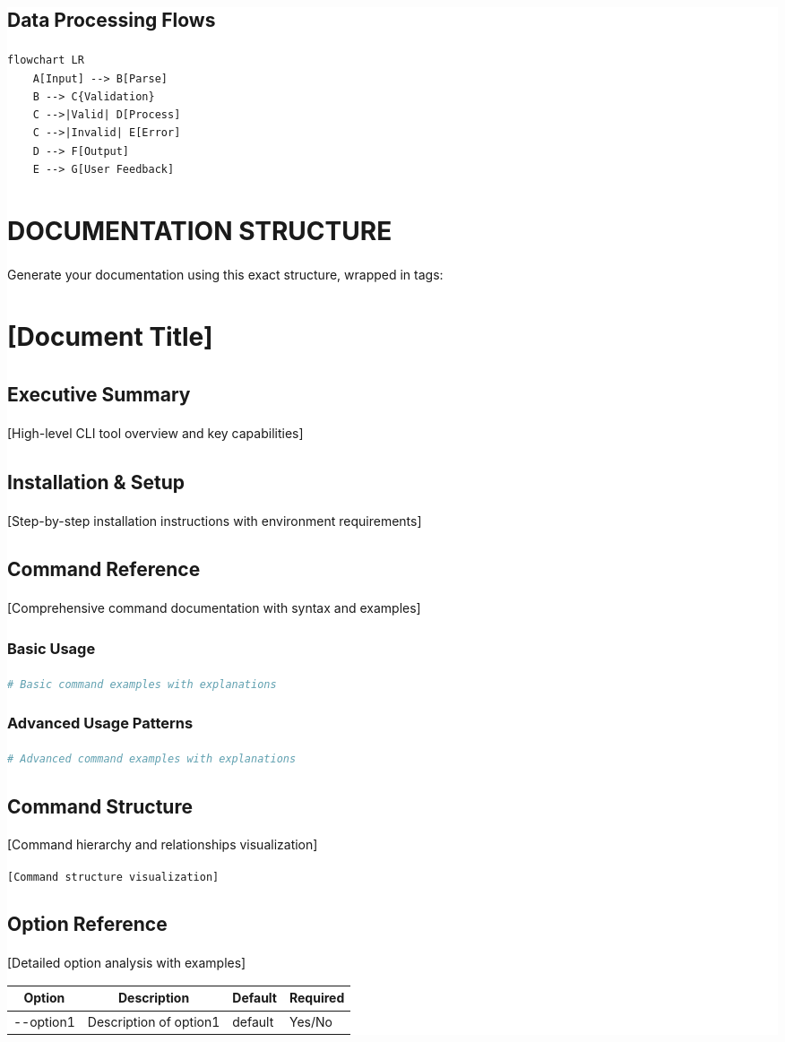 ## Data Processing Flows
```mermaid
flowchart LR
    A[Input] --> B[Parse]
    B --> C{Validation}
    C -->|Valid| D[Process]
    C -->|Invalid| E[Error]
    D --> F[Output]
    E --> G[User Feedback]
```

# DOCUMENTATION STRUCTURE

Generate your documentation using this exact structure, wrapped in <blog> tags:
<blog>
# [Document Title]

## Executive Summary
[High-level CLI tool overview and key capabilities]

## Installation & Setup
[Step-by-step installation instructions with environment requirements]

## Command Reference
[Comprehensive command documentation with syntax and examples]

### Basic Usage
```bash
# Basic command examples with explanations
```

### Advanced Usage Patterns
```bash
# Advanced command examples with explanations
```

## Command Structure
[Command hierarchy and relationships visualization]
```mermaid
[Command structure visualization]
```

## Option Reference
[Detailed option analysis with examples]

| Option | Description | Default | Required |
|--------|-------------|---------|----------|
| --option1 | Description of option1 | default | Yes/No |


[^1]: [File reference with description]({{git_repository}}/path/to/file)